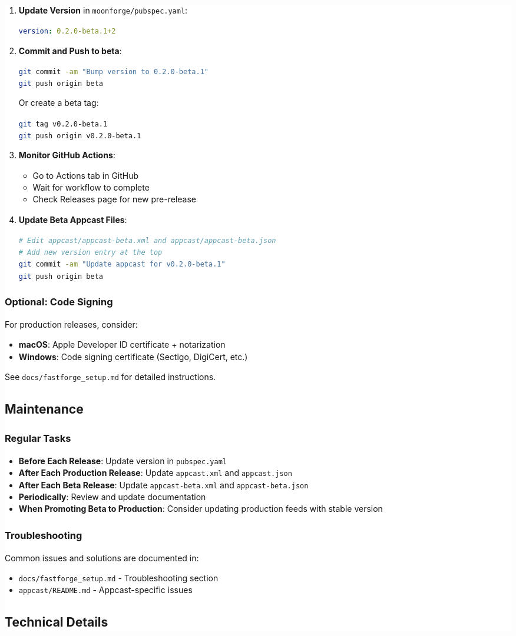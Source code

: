 1. **Update Version** in `moonforge/pubspec.yaml`:
   ```yaml
   version: 0.2.0-beta.1+2
   ```

2. **Commit and Push to beta**:
   ```bash
   git commit -am "Bump version to 0.2.0-beta.1"
   git push origin beta
   ```
   
   Or create a beta tag:
   ```bash
   git tag v0.2.0-beta.1
   git push origin v0.2.0-beta.1
   ```

3. **Monitor GitHub Actions**:
   - Go to Actions tab in GitHub
   - Wait for workflow to complete
   - Check Releases page for new pre-release

4. **Update Beta Appcast Files**:
   ```bash
   # Edit appcast/appcast-beta.xml and appcast/appcast-beta.json
   # Add new version entry at the top
   git commit -am "Update appcast for v0.2.0-beta.1"
   git push origin beta
   ```

### Optional: Code Signing

For production releases, consider:
- **macOS**: Apple Developer ID certificate + notarization
- **Windows**: Code signing certificate (Sectigo, DigiCert, etc.)

See `docs/fastforge_setup.md` for detailed instructions.

## Maintenance

### Regular Tasks

- **Before Each Release**: Update version in `pubspec.yaml`
- **After Each Production Release**: Update `appcast.xml` and `appcast.json`
- **After Each Beta Release**: Update `appcast-beta.xml` and `appcast-beta.json`
- **Periodically**: Review and update documentation
- **When Promoting Beta to Production**: Consider updating production feeds with stable version

### Troubleshooting

Common issues and solutions are documented in:
- `docs/fastforge_setup.md` - Troubleshooting section
- `appcast/README.md` - Appcast-specific issues

## Technical Details
